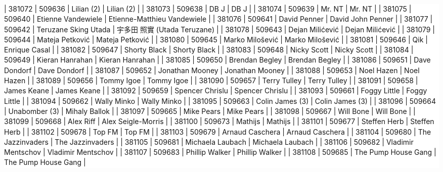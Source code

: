 | 381072 | 509636 | Lilian (2) | Lilian (2) |
| 381073 | 509638 | DB J | DB J |
| 381074 | 509639 | Mr. NT | Mr. NT |
| 381075 | 509640 | Etienne Vandewiele | Etienne-Matthieu Vandewiele |
| 381076 | 509641 | David Penner | David John Penner |
| 381077 | 509642 | Teruzane Sking Utada | 宇多田 照實 (Utada Teruzane) |
| 381078 | 509643 | Dejan Milićević | Dejan Milićević |
| 381079 | 509644 | Mateja Petković | Mateja Petković |
| 381080 | 509645 | Marko Milošević | Marko Milošević |
| 381081 | 509646 | Qik | Enrique Casal |
| 381082 | 509647 | Shorty Black | Shorty Black |
| 381083 | 509648 | Nicky Scott | Nicky Scott |
| 381084 | 509649 | Kieran Hanrahan | Kieran Hanrahan |
| 381085 | 509650 | Brendan Begley | Brendan Begley |
| 381086 | 509651 | Dave Dondorf | Dave Dondorf |
| 381087 | 509652 | Jonathan Mooney | Jonathan Mooney |
| 381088 | 509653 | Noel Hazen | Noel Hazen |
| 381089 | 509656 | Tommy Igoe | Tommy Igoe |
| 381090 | 509657 | Terry Tulley | Terry Tulley |
| 381091 | 509658 | James Keane | James Keane |
| 381092 | 509659 | Spencer Chrislu | Spencer Chrislu |
| 381093 | 509661 | Foggy Little | Foggy Little |
| 381094 | 509662 | Wally Minko | Wally Minko |
| 381095 | 509663 | Colin James (3) | Colin James (3) |
| 381096 | 509664 | Unabomber (3) | Mihaly Ballok |
| 381097 | 509665 | Mike Pears | Mike Pears |
| 381098 | 509667 | Will Bone | Will Bone |
| 381099 | 509668 | Alex Riff | Alex Seigle-Morris |
| 381100 | 509673 | Mathijs | Mathijs |
| 381101 | 509677 | Steffen Herb | Steffen Herb |
| 381102 | 509678 | Top FM | Top FM |
| 381103 | 509679 | Arnaud Caschera | Arnaud Caschera |
| 381104 | 509680 | The Jazzinvaders | The Jazzinvaders |
| 381105 | 509681 | Michaela Laubach | Michaela Laubach |
| 381106 | 509682 | Vladimir Mentschov | Vladimir Mentschov |
| 381107 | 509683 | Phillip Walker | Phillip Walker |
| 381108 | 509685 | The Pump House Gang | The Pump House Gang |